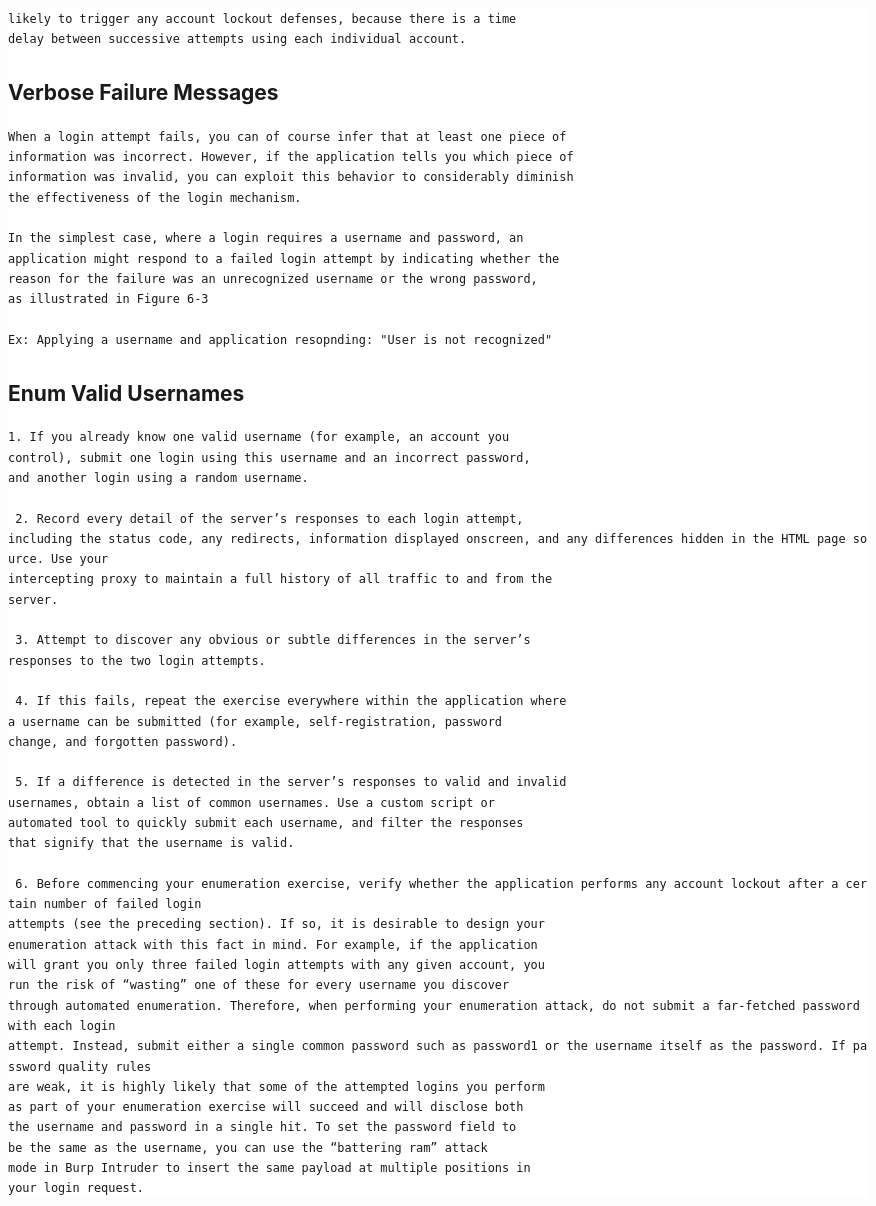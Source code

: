 ```
likely to trigger any account lockout defenses, because there is a time 
delay between successive attempts using each individual account.
```
## Verbose Failure Messages 

```
When a login attempt fails, you can of course infer that at least one piece of 
information was incorrect. However, if the application tells you which piece of 
information was invalid, you can exploit this behavior to considerably diminish 
the effectiveness of the login mechanism.

In the simplest case, where a login requires a username and password, an 
application might respond to a failed login attempt by indicating whether the 
reason for the failure was an unrecognized username or the wrong password, 
as illustrated in Figure 6-3

Ex: Applying a username and application resopnding: "User is not recognized"
```

## Enum Valid Usernames 
```
1. If you already know one valid username (for example, an account you 
control), submit one login using this username and an incorrect password, 
and another login using a random username.

 2. Record every detail of the server’s responses to each login attempt, 
including the status code, any redirects, information displayed onscreen, and any differences hidden in the HTML page source. Use your 
intercepting proxy to maintain a full history of all traffic to and from the 
server.

 3. Attempt to discover any obvious or subtle differences in the server’s 
responses to the two login attempts.

 4. If this fails, repeat the exercise everywhere within the application where 
a username can be submitted (for example, self-registration, password 
change, and forgotten password).

 5. If a difference is detected in the server’s responses to valid and invalid 
usernames, obtain a list of common usernames. Use a custom script or 
automated tool to quickly submit each username, and filter the responses 
that signify that the username is valid.

 6. Before commencing your enumeration exercise, verify whether the application performs any account lockout after a certain number of failed login 
attempts (see the preceding section). If so, it is desirable to design your 
enumeration attack with this fact in mind. For example, if the application 
will grant you only three failed login attempts with any given account, you 
run the risk of “wasting” one of these for every username you discover 
through automated enumeration. Therefore, when performing your enumeration attack, do not submit a far-fetched password with each login 
attempt. Instead, submit either a single common password such as password1 or the username itself as the password. If password quality rules 
are weak, it is highly likely that some of the attempted logins you perform 
as part of your enumeration exercise will succeed and will disclose both 
the username and password in a single hit. To set the password field to 
be the same as the username, you can use the “battering ram” attack 
mode in Burp Intruder to insert the same payload at multiple positions in 
your login request.
```
